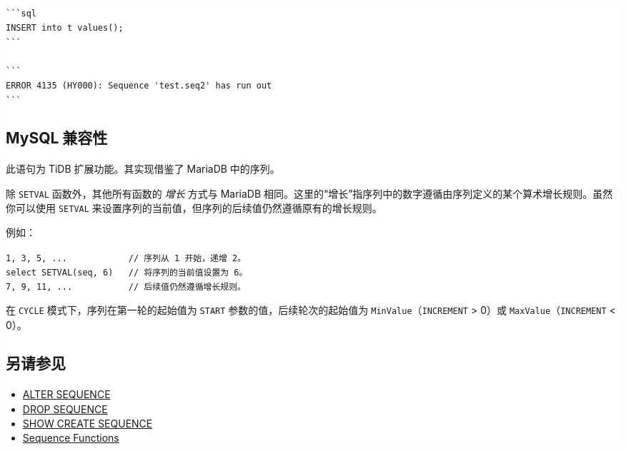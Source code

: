     
    ```sql
    INSERT into t values();
    ```

    ```
    ERROR 4135 (HY000): Sequence 'test.seq2' has run out
    ```

## MySQL 兼容性

此语句为 TiDB 扩展功能。其实现借鉴了 MariaDB 中的序列。

除 `SETVAL` 函数外，其他所有函数的 _增长_ 方式与 MariaDB 相同。这里的“增长”指序列中的数字遵循由序列定义的某个算术增长规则。虽然你可以使用 `SETVAL` 来设置序列的当前值，但序列的后续值仍然遵循原有的增长规则。

例如：

```
1, 3, 5, ...            // 序列从 1 开始，递增 2。
select SETVAL(seq, 6)   // 将序列的当前值设置为 6。
7, 9, 11, ...           // 后续值仍然遵循增长规则。
```

在 `CYCLE` 模式下，序列在第一轮的起始值为 `START` 参数的值，后续轮次的起始值为 `MinValue`（`INCREMENT` > 0）或 `MaxValue`（`INCREMENT` < 0）。

## 另请参见

* [ALTER SEQUENCE](/sql-statements/sql-statement-alter-sequence.md)
* [DROP SEQUENCE](/sql-statements/sql-statement-drop-sequence.md)
* [SHOW CREATE SEQUENCE](/sql-statements/sql-statement-show-create-sequence.md)
* [Sequence Functions](/functions-and-operators/sequence-functions.md)
